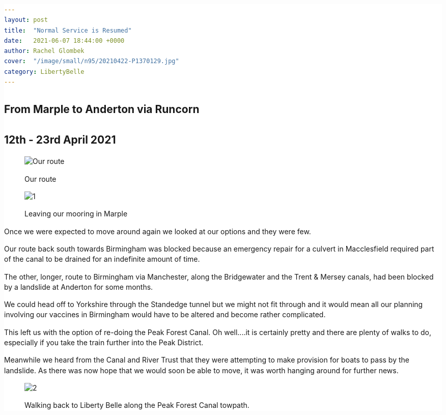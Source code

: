 ```yaml
---
layout: post
title:  "Normal Service is Resumed"
date:   2021-06-07 18:44:00 +0000
author: Rachel Glombek
cover:  "/image/small/n95/20210422-P1370129.jpg"
category: LibertyBelle
---
```


<h2>From Marple to Anderton via Runcorn</h2>
<h2>12th - 23rd April 2021</h2>

<figure>
 <img src="{{site.baseurl}}/image/maps/n95map.png" alt="Our route" >
 <figcaption>
 <p>Our route</p>
 </figcaption>
</figure>

<figure>
 <img src="{{site.baseurl}}/image/small/n95/20210412-P1360763.jpg" alt="1" >
 <figcaption>
 <p>Leaving our mooring in Marple</p>
 </figcaption>
</figure>

<p>Once we were expected to move around again we looked at our options and they were few.</p>

<p>Our route back south towards Birmingham was blocked because an emergency repair for a culvert in Macclesfield required part of the canal to be drained for an indefinite amount of time.</p>

<p>The other, longer, route to Birmingham via Manchester, along the Bridgewater and the Trent & Mersey canals, had been blocked by a landslide at Anderton for some months.</p>

<p>We could head off to Yorkshire through the Standedge tunnel but we might not fit through and it would mean all our planning involving our vaccines in Birmingham would have to be altered and become rather complicated.</p>

<p>This left us with the option of re-doing the Peak Forest Canal. Oh well....it is certainly pretty and there are plenty of walks to do, especially if you take the train further into the Peak District.</p>

<p>Meanwhile we heard from the Canal and River Trust that they were attempting to make provision for boats to pass by the landslide. As there was now hope that we would soon be able to move, it was worth hanging around for further news.</p>

<figure>
 <img src="{{site.baseurl}}/image/small/n95/IMG_20210414_165744_754.jpg" alt="2" >
 <figcaption>
 <p>Walking back to Liberty Belle along the Peak Forest Canal towpath.</p>
 </figcaption>
</figure>
